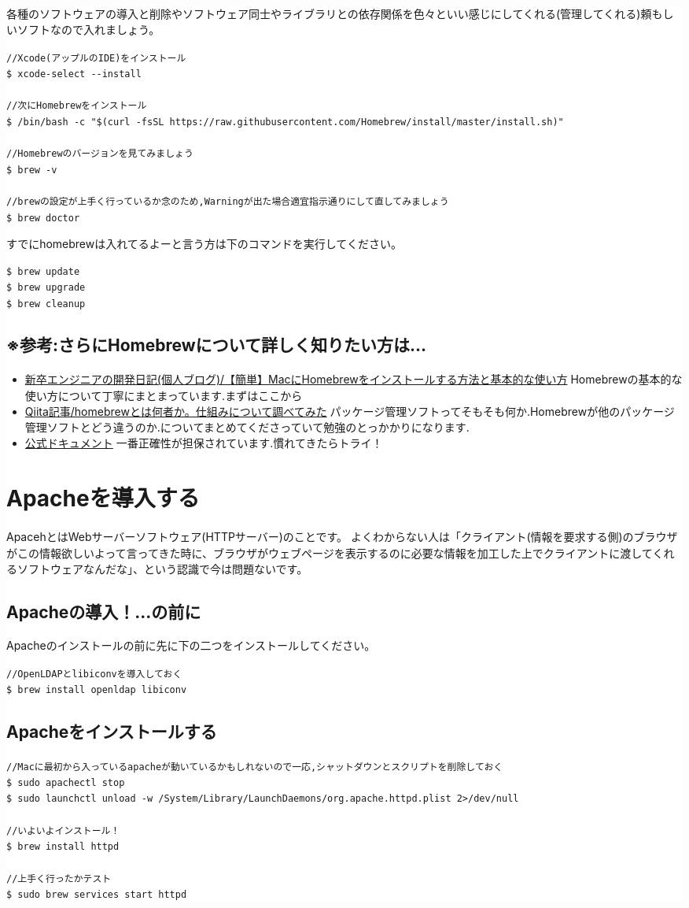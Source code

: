 各種のソフトウェアの導入と削除やソフトウェア同士やライブラリとの依存関係を色々といい感じにしてくれる(管理してくれる)頼もしいソフトなので入れましょう。

```
//Xcode(アップルのIDE)をインストール
$ xcode-select --install

//次にHomebrewをインストール
$ /bin/bash -c "$(curl -fsSL https://raw.githubusercontent.com/Homebrew/install/master/install.sh)"

//Homebrewのバージョンを見てみましょう
$ brew -v

//brewの設定が上手く行っているか念のため,Warningが出た場合適宜指示通りにして直してみましょう
$ brew doctor
```
すでにhomebrewは入れてるよーと言う方は下のコマンドを実行してください。

```
$ brew update
$ brew upgrade
$ brew cleanup
```

## ※参考:さらにHomebrewについて詳しく知りたい方は…
- [新卒エンジニアの開発日記(個人ブログ)/【簡単】MacにHomebrewをインストールする方法と基本的な使い方](https://fukatsu.tech/homebrew)
Homebrewの基本的な使い方について丁寧にまとまっています.まずはここから
- [Qiita記事/homebrewとは何者か。仕組みについて調べてみた](https://qiita.com/omega999/items/6f65217b81ad3fffe7e6)
パッケージ管理ソフトってそもそも何か.Homebrewが他のパッケージ管理ソフトとどう違うのか.についてまとめてくださっていて勉強のとっかかりになります.
- [公式ドキュメント](https://brew.sh/index_ja)
一番正確性が担保されています.慣れてきたらトライ！

# Apacheを導入する
ApacehとはWebサーバーソフトウェア(HTTPサーバー)のことです。
よくわからない人は「クライアント(情報を要求する側)のブラウザがこの情報欲しいよって言ってきた時に、ブラウザがウェブページを表示するのに必要な情報を加工した上でクライアントに渡してくれるソフトウェアなんだな」、という認識で今は問題ないです。


##  Apacheの導入！...の前に
Apacheのインストールの前に先に下の二つをインストールしてください。

```
//OpenLDAPとlibiconvを導入しておく
$ brew install openldap libiconv
```

## Apacheをインストールする

```
//Macに最初から入っているapacheが動いているかもしれないので一応,シャットダウンとスクリプトを削除しておく
$ sudo apachectl stop
$ sudo launchctl unload -w /System/Library/LaunchDaemons/org.apache.httpd.plist 2>/dev/null

//いよいよインストール！
$ brew install httpd

//上手く行ったかテスト
$ sudo brew services start httpd
```
